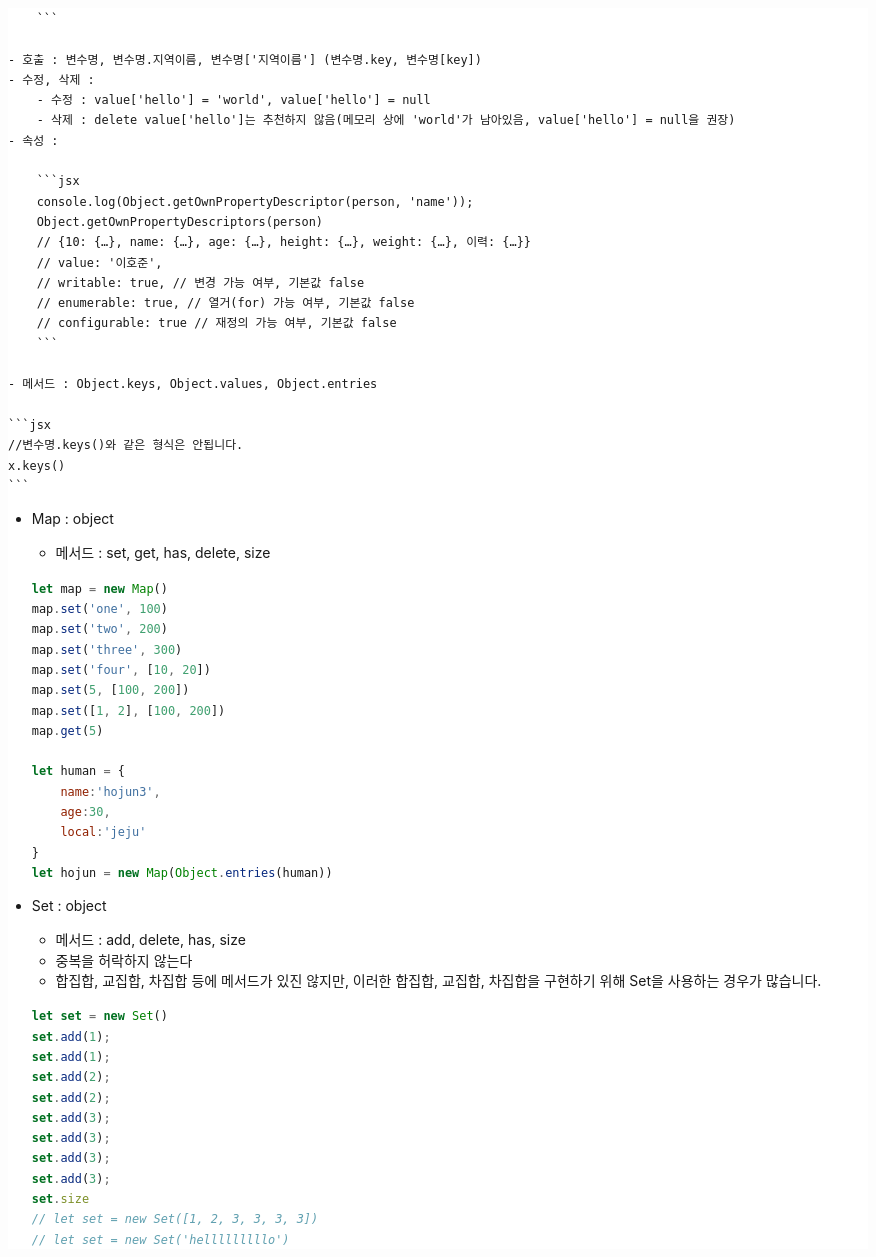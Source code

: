         ```
        
    - 호출 : 변수명, 변수명.지역이름, 변수명['지역이름'] (변수명.key, 변수명[key])
    - 수정, 삭제 :
        - 수정 : value['hello'] = 'world', value['hello'] = null
        - 삭제 : delete value['hello']는 추천하지 않음(메모리 상에 'world'가 남아있음, value['hello'] = null을 권장)
    - 속성 :
        
        ```jsx
        console.log(Object.getOwnPropertyDescriptor(person, 'name'));
        Object.getOwnPropertyDescriptors(person)
        // {10: {…}, name: {…}, age: {…}, height: {…}, weight: {…}, 이력: {…}}
        // value: '이호준',
        // writable: true, // 변경 가능 여부, 기본값 false
        // enumerable: true, // 열거(for) 가능 여부, 기본값 false
        // configurable: true // 재정의 가능 여부, 기본값 false
        ```
        
    - 메서드 : Object.keys, Object.values, Object.entries
    
    ```jsx
    //변수명.keys()와 같은 형식은 안됩니다.
    x.keys()
    ```
    
- Map : object
    - 메서드 : set, get, has, delete, size
    
    ```jsx
    let map = new Map()
    map.set('one', 100)
    map.set('two', 200)
    map.set('three', 300)
    map.set('four', [10, 20])
    map.set(5, [100, 200])
    map.set([1, 2], [100, 200])
    map.get(5)
    
    let human = {
        name:'hojun3',
        age:30,
        local:'jeju'
    }
    let hojun = new Map(Object.entries(human))
    ```
    
- Set : object
    - 메서드 : add, delete, has, size
    - 중복을 허락하지 않는다
    - 합집합, 교집합, 차집합 등에 메서드가 있진 않지만, 이러한 합집합, 교집합, 차집합을 구현하기 위해 Set을 사용하는 경우가 많습니다.
    
    ```jsx
    let set = new Set()
    set.add(1);
    set.add(1);
    set.add(2);
    set.add(2);
    set.add(3);
    set.add(3);
    set.add(3);
    set.add(3);
    set.size
    // let set = new Set([1, 2, 3, 3, 3, 3])
    // let set = new Set('helllllllllo')
    ```
    